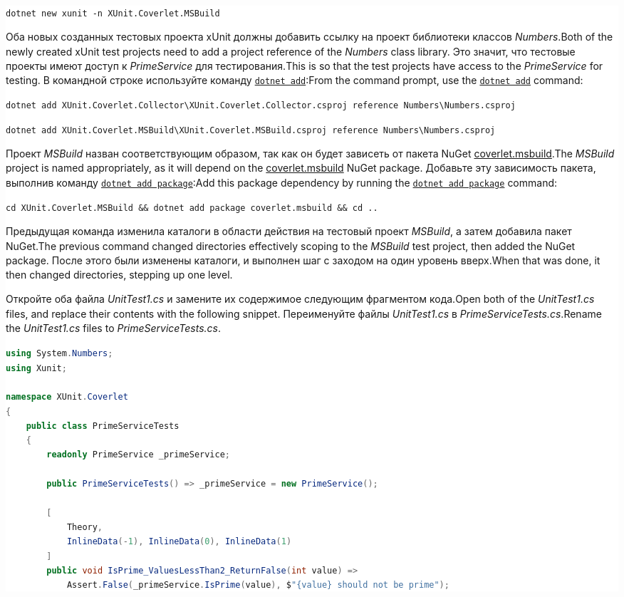 ```dotnetcli
dotnet new xunit -n XUnit.Coverlet.MSBuild
```

<span data-ttu-id="ecd25-129">Оба новых созданных тестовых проекта xUnit должны добавить ссылку на проект библиотеки классов *Numbers*.</span><span class="sxs-lookup"><span data-stu-id="ecd25-129">Both of the newly created xUnit test projects need to add a project reference of the *Numbers* class library.</span></span> <span data-ttu-id="ecd25-130">Это значит, что тестовые проекты имеют доступ к *PrimeService* для тестирования.</span><span class="sxs-lookup"><span data-stu-id="ecd25-130">This is so that the test projects have access to the *PrimeService* for testing.</span></span> <span data-ttu-id="ecd25-131">В командной строке используйте команду [`dotnet add`](../tools/dotnet-add-reference.md):</span><span class="sxs-lookup"><span data-stu-id="ecd25-131">From the command prompt, use the [`dotnet add`](../tools/dotnet-add-reference.md) command:</span></span>

```dotnetcli
dotnet add XUnit.Coverlet.Collector\XUnit.Coverlet.Collector.csproj reference Numbers\Numbers.csproj
```

```dotnetcli
dotnet add XUnit.Coverlet.MSBuild\XUnit.Coverlet.MSBuild.csproj reference Numbers\Numbers.csproj
```

<span data-ttu-id="ecd25-132">Проект *MSBuild* назван соответствующим образом, так как он будет зависеть от пакета NuGet [coverlet.msbuild](https://www.nuget.org/packages/coverlet.msbuild).</span><span class="sxs-lookup"><span data-stu-id="ecd25-132">The *MSBuild* project is named appropriately, as it will depend on the [coverlet.msbuild](https://www.nuget.org/packages/coverlet.msbuild) NuGet package.</span></span> <span data-ttu-id="ecd25-133">Добавьте эту зависимость пакета, выполнив команду [`dotnet add package`](../tools/dotnet-add-package.md):</span><span class="sxs-lookup"><span data-stu-id="ecd25-133">Add this package dependency by running the [`dotnet add package`](../tools/dotnet-add-package.md) command:</span></span>

```dotnetcli
cd XUnit.Coverlet.MSBuild && dotnet add package coverlet.msbuild && cd ..
```

<span data-ttu-id="ecd25-134">Предыдущая команда изменила каталоги в области действия на тестовый проект *MSBuild*, а затем добавила пакет NuGet.</span><span class="sxs-lookup"><span data-stu-id="ecd25-134">The previous command changed directories effectively scoping to the *MSBuild* test project, then added the NuGet package.</span></span> <span data-ttu-id="ecd25-135">После этого были изменены каталоги, и выполнен шаг с заходом на один уровень вверх.</span><span class="sxs-lookup"><span data-stu-id="ecd25-135">When that was done, it then changed directories, stepping up one level.</span></span>

<span data-ttu-id="ecd25-136">Откройте оба файла *UnitTest1.cs* и замените их содержимое следующим фрагментом кода.</span><span class="sxs-lookup"><span data-stu-id="ecd25-136">Open both of the *UnitTest1.cs* files, and replace their contents with the following snippet.</span></span> <span data-ttu-id="ecd25-137">Переименуйте файлы *UnitTest1.cs* в *PrimeServiceTests.cs*.</span><span class="sxs-lookup"><span data-stu-id="ecd25-137">Rename the *UnitTest1.cs* files to *PrimeServiceTests.cs*.</span></span>

```csharp
using System.Numbers;
using Xunit;

namespace XUnit.Coverlet
{
    public class PrimeServiceTests
    {
        readonly PrimeService _primeService;

        public PrimeServiceTests() => _primeService = new PrimeService();

        [
            Theory,
            InlineData(-1), InlineData(0), InlineData(1)
        ]
        public void IsPrime_ValuesLessThan2_ReturnFalse(int value) =>
            Assert.False(_primeService.IsPrime(value), $"{value} should not be prime");
```